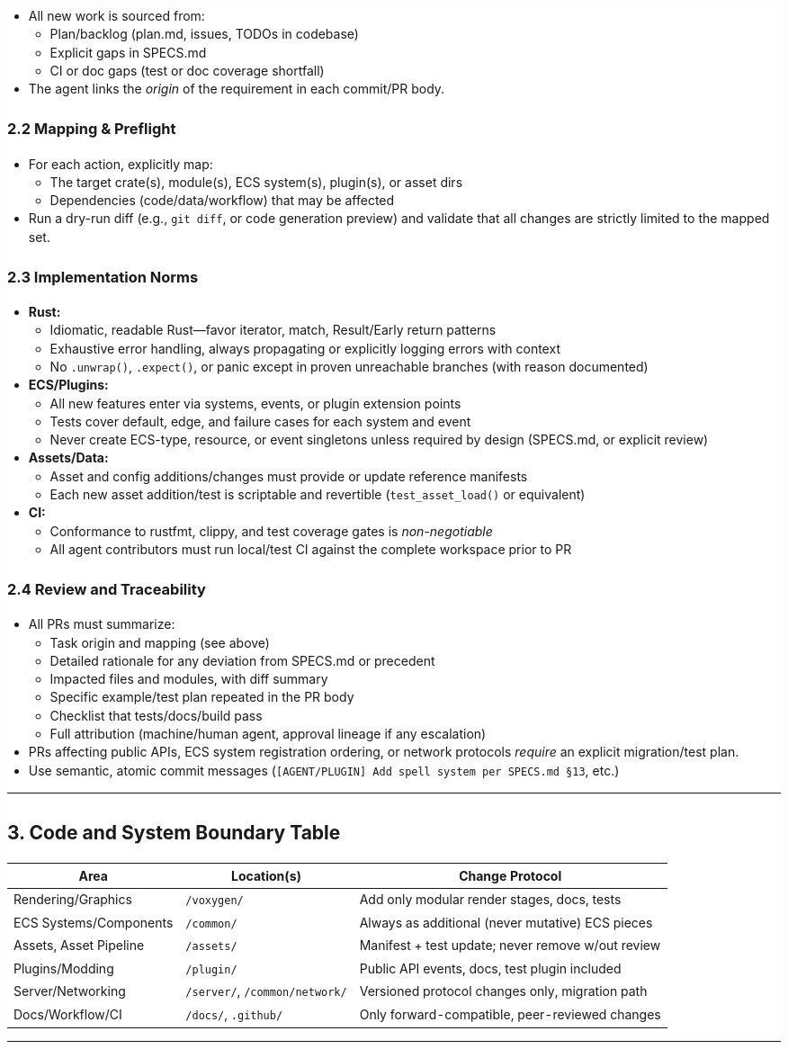 - All new work is sourced from:  
  - Plan/backlog (plan.md, issues, TODOs in codebase)  
  - Explicit gaps in SPECS.md  
  - CI or doc gaps (test or doc coverage shortfall)
- The agent links the *origin* of the requirement in each commit/PR body.

### 2.2 Mapping & Preflight

- For each action, explicitly map:  
  - The target crate(s), module(s), ECS system(s), plugin(s), or asset dirs  
  - Dependencies (code/data/workflow) that may be affected
- Run a dry-run diff (e.g., `git diff`, or code generation preview) and validate that all changes are strictly limited to the mapped set.

### 2.3 Implementation Norms

- **Rust:**  
  - Idiomatic, readable Rust—favor iterator, match, Result/Early return patterns  
  - Exhaustive error handling, always propagating or explicitly logging errors with context
  - No `.unwrap()`, `.expect()`, or panic except in proven unreachable branches (with reason documented)
- **ECS/Plugins:**  
  - All new features enter via systems, events, or plugin extension points
  - Tests cover default, edge, and failure cases for each system and event
  - Never create ECS-type, resource, or event singletons unless required by design (SPECS.md, or explicit review)
- **Assets/Data:**  
  - Asset and config additions/changes must provide or update reference manifests  
  - Each new asset addition/test is scriptable and revertible (`test_asset_load()` or equivalent)
- **CI:**  
  - Conformance to rustfmt, clippy, and test coverage gates is *non-negotiable*
  - All agent contributors must run local/test CI against the complete workspace prior to PR

### 2.4 Review and Traceability

- All PRs must summarize:
  - Task origin and mapping (see above)
  - Detailed rationale for any deviation from SPECS.md or precedent
  - Impacted files and modules, with diff summary
  - Specific example/test plan repeated in the PR body
  - Checklist that tests/docs/build pass
  - Full attribution (machine/human agent, approval lineage if any escalation)
- PRs affecting public APIs, ECS system registration ordering, or network protocols *require* an explicit migration/test plan.
- Use semantic, atomic commit messages (`[AGENT/PLUGIN] Add spell system per SPECS.md §13`, etc.)

---

## 3. Code and System Boundary Table

| Area                      | Location(s)  | Change Protocol                                     |
|---------------------------|--------------|-----------------------------------------------------|
| Rendering/Graphics        | `/voxygen/`  | Add only modular render stages, docs, tests         |
| ECS Systems/Components    | `/common/`   | Always as additional (never mutative) ECS pieces    |
| Assets, Asset Pipeline    | `/assets/`   | Manifest + test update; never remove w/out review   |
| Plugins/Modding           | `/plugin/`   | Public API events, docs, test plugin included       |
| Server/Networking         | `/server/`, `/common/network/` | Versioned protocol changes only, migration path     |
| Docs/Workflow/CI          | `/docs/`, `.github/` | Only forward-compatible, peer-reviewed changes      |

---

[^1]: SPECS.md